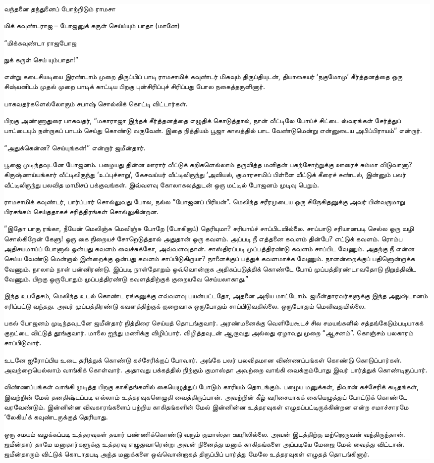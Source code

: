வந்தனை தந்துனைப் போற்றிடும் ராமசா  

மிக் கவுண்டராஜ – போஜனுக் கருள் செய்ய்யும் பாதா (மானே)  

“மிக்கவுண்டா ராஜபோஜ  

நுக் கருள் செய் யும்பாதா!”  

என்று கடைசியடியை இரண்டாம் முறை திருப்பிப் பாடி ராமசாமிக் கவுண்டர் மிகவும் திருப்தியுடன், தியாகையர் ‘நகுமோமு’ கீர்த்தனத்தை ஒரு சிஷ்யனிடம் முதல் முறை பாடிக் காட்டிய பிறகு புன்சிரிப்புச் சிரிப்பது போல நகைத்தருளினார்.  

பாகவதர்களெல்லோரும் சபாஷ் சொல்லிக் கொட்டி விட்டார்கள்.  

பிறகு அண்ணாதுரை பாகவதர், “மகாராஜா இந்தக் கீர்த்தனத்தை எழுதிக் கொடுத்தால், நான் வீட்டிலே போய்ச் சிட்டை ஸ்வரங்கள் சேர்த்துப் பாட்டையும் நன்றாகப் பாடம் செய்து கொண்டு வருவேன். இதை நித்தியம் பூஜா காலத்தில் பாட வேண்டுமென்று என்னுடைய அபிப்பிராயம்” என்றார்.  

“அதுக்கென்ன? செய்யுங்கள்!” என்றார் ஜமீன்தார்.  

பூஜை முடிந்தவுடனே போஜனம். பழையது தின்ன ஊரார் வீட்டுக் கறிகளெல்லாம் தருவித்த மனிதன் பகற்சோற்றுக்கு ஊரைச் சும்மா விடுவானா? கிருஷ்ணய்யங்கார் வீட்டிலிருந்து ‘உப்புச்சாறு’, கேசவய்யர் வீட்டிலிருந்து ‘அவியல், குமாரசாமிப் பிள்ளை வீட்டுக் கீரைச் சுண்டல், இன்னும் பலர் வீட்டிலிருந்து பலவித மாமிசப் பக்குவங்கள். இவ்வளவு கோலாகலத்துடன் ஒரு மட்டில் போஜனம் முடிவு பெறும்.  

ராமசாமிக் கவுண்டர், பார்ப்பார் சொல்லுவது போல, நல்ல “போஜனப் பிரியன்”. மெலிந்த சரீரமுடைய ஒரு சிநேகிதனுக்கு அவர் பின்வருமாறு பிரசங்கம் செய்ததாகச் சரித்திரங்கள் சொல்லுகின்றன.  

”இதோ பாரு ரங்கா, நீயேன் மெலிஞ்சு மெலிஞ்சு போறே (போகிறாய்) தெரியுமா? சரியாய்ச் சாப்பிடவில்லை. சாப்பாடு சரியானபடி செல்ல ஒரு வழி சொல்கிறேன் கேளு! ஒரு கை நிறையச் சோறெடுத்தால் அதுதான் ஒரு கவளம். அப்படி நீ எத்தனை கவளம் தின்பே? எட்டுக் கவளம். ரொம்ப அதிசயமாய்ப் போனால் ஒன்பது கவளம் வைச்சுக்கோ, அவ்வளவுதான். சாஸ்திரப்படி முப்பத்திரண்டு கவளம் சாப்பிட வேணும். அதற்கு நீ என்ன செய்ய வேண்டு மென்றால் இன்றைக்கு ஒன்பது கவளம் சாப்பிடுகிறாயா? நாளைக்குப் பத்துக் கவளமாக்க வேணும். நாளன்றைக்குப் பதினொன்றாக்க வேணும். நாலாம் நாள் பன்னிரண்டு. இப்படி நாள்தோறும் ஒவ்வொன்றாக அதிகப்படுத்திக் கொண்டே போய் முப்பத்திரண்டாவதோடு நிறுத்திவிட வேணும். பிறகு ஒருபோதும் முப்பத்திரண்டு கவளத்திற்குக் குறையவே செய்யலாகாது.”  

இந்த உபதேசம், மெலிந்த உடல் கொண்ட ரங்கனுக்கு எவ்வளவு பயன்பட்டதோ, அதனை அறிய மாட்டோம். ஜமீன்தாரவர்களுக்கு இந்த அநுஷ்டானம் சரிப்பட்டு வந்தது. அவர் முப்பத்திரண்டு கவளத்திற்குக் குறைவாக ஒருபோதும் சாப்பிடுவதில்லை. ஒருபோதும் மெலிவதுமில்லை.  

பகல் போஜனம் முடிந்தவுடனே ஜமீன்தார் நித்திரை செய்யத் தொடங்குவார். அரண்மனைக்கு வெளியேகூடச் சில சமயங்களில் சத்தங்கேடும்படியாகக் குறட்டை விட்டுத் தூங்குவார். மாலை ஐந்து மணிக்கு விழிப்பார். விழித்தவுடன் ஆறாவது அல்லது ஏழாவது முறை “ஆசனம்”. கொஞ்சம் பலகாரம் சாப்பிடுவார்.  

உடனே ஐரோப்பிய உடை தரித்துக் கொண்டு கச்சேரிக்குப் போவார். அங்கே பலர் பலவிதமான விண்ணப்பங்கள் கொண்டு கொடுப்பார்கள். அவற்றையெல்லாம் வாங்கிக் கொள்வார். அதாவது பக்கத்தில் நிற்கும் குமாஸ்தா அவற்றை வாங்கி வைக்கும்போது இவர் பார்த்துக் கொண்டிருப்பார்.  

விண்ணப்பங்கள் வாங்கி முடித்த பிறகு காகிதங்களில் கையெழுத்துப் போடும் காரியம் தொடங்கும். பழைய மனுக்கள், திவான் கச்சேரிக் கடிதங்கள், இவற்றின் மேல் தனதிஷ்டப்படி எல்லாம் உத்தரவுகளெழுதி வைத்திருப்பான். அவற்றின் கீழ் வரிசையாகக் கையெழுத்துப் போட்டுக் கொண்டே வரவேண்டும். இன்னின்ன விவகாரங்களைப் பற்றிய காகிதங்களின் மேல் இன்னின்ன உத்தரவுகள் எழுதப்பட்டிருக்கின்றன என்ற சமாச்சாரமே ‘லேகிய’க் கவுண்டருக்குத் தெரியாது.  

ஒரு சமயம் வழக்கப்படி உத்தரவுகள் தயார் பண்ணிக்கொண்டு வரும் குமாஸ்தா ஊரிலில்லை. அவன் இடத்திற்கு மற்றொருவன் வந்திருந்தான். ஜமீன்தார் தாமே மனுதார்களுக்கு உத்தரவு எழுதுவாரென்று அவன் நினைத்து மனுக் காகிதங்களை அப்படியே மேஜை மேல் வைத்து விட்டான். ஜமீன்தாரும் விட்டுக் கொடாதபடி அந்த மனுக்களை ஒவ்வொன்றாகத் திருப்பிப் பார்த்து மேலே உத்தரவுகள் எழுதத் தொடங்கினார்.  
